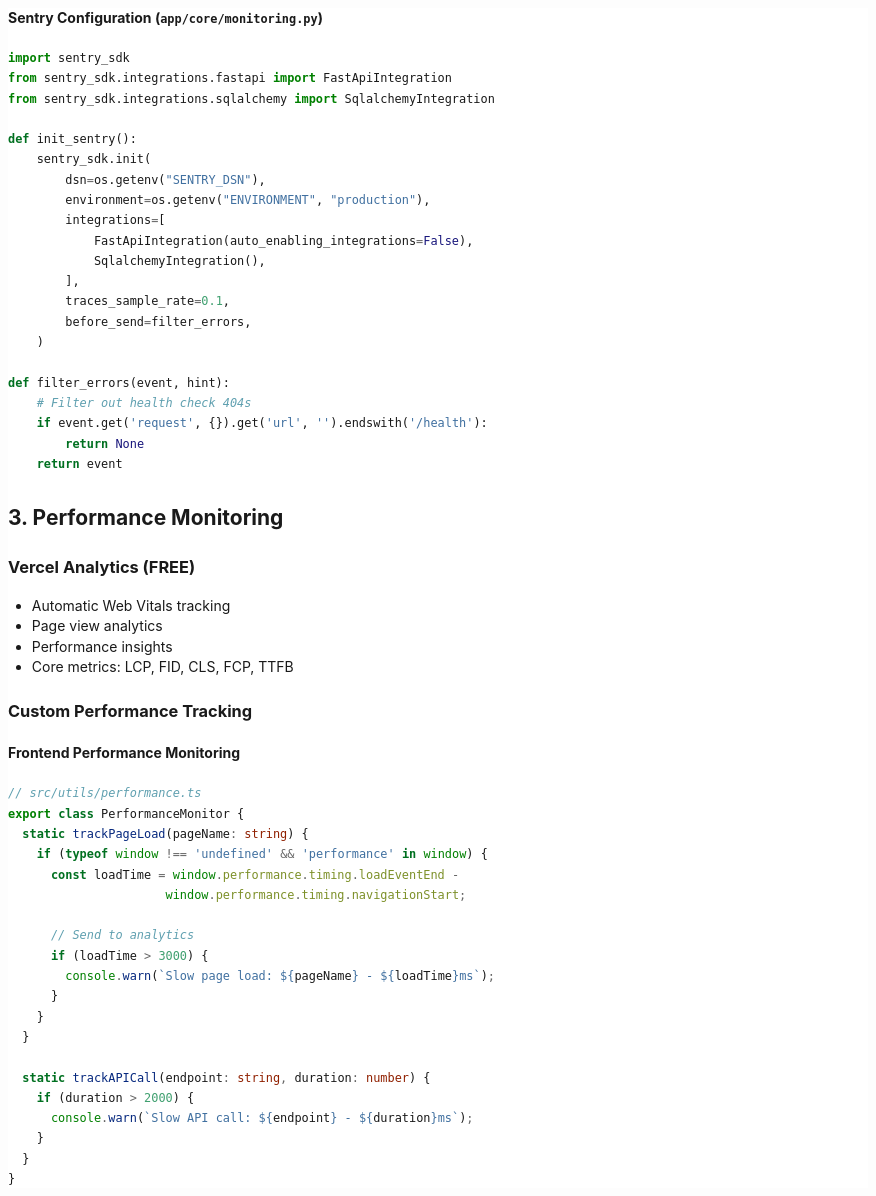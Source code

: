 #### Sentry Configuration (`app/core/monitoring.py`)
```python
import sentry_sdk
from sentry_sdk.integrations.fastapi import FastApiIntegration
from sentry_sdk.integrations.sqlalchemy import SqlalchemyIntegration

def init_sentry():
    sentry_sdk.init(
        dsn=os.getenv("SENTRY_DSN"),
        environment=os.getenv("ENVIRONMENT", "production"),
        integrations=[
            FastApiIntegration(auto_enabling_integrations=False),
            SqlalchemyIntegration(),
        ],
        traces_sample_rate=0.1,
        before_send=filter_errors,
    )

def filter_errors(event, hint):
    # Filter out health check 404s
    if event.get('request', {}).get('url', '').endswith('/health'):
        return None
    return event
```

## 3. Performance Monitoring

### Vercel Analytics (FREE)
- Automatic Web Vitals tracking
- Page view analytics
- Performance insights
- Core metrics: LCP, FID, CLS, FCP, TTFB

### Custom Performance Tracking

#### Frontend Performance Monitoring
```typescript
// src/utils/performance.ts
export class PerformanceMonitor {
  static trackPageLoad(pageName: string) {
    if (typeof window !== 'undefined' && 'performance' in window) {
      const loadTime = window.performance.timing.loadEventEnd - 
                      window.performance.timing.navigationStart;
      
      // Send to analytics
      if (loadTime > 3000) {
        console.warn(`Slow page load: ${pageName} - ${loadTime}ms`);
      }
    }
  }

  static trackAPICall(endpoint: string, duration: number) {
    if (duration > 2000) {
      console.warn(`Slow API call: ${endpoint} - ${duration}ms`);
    }
  }
}
```
